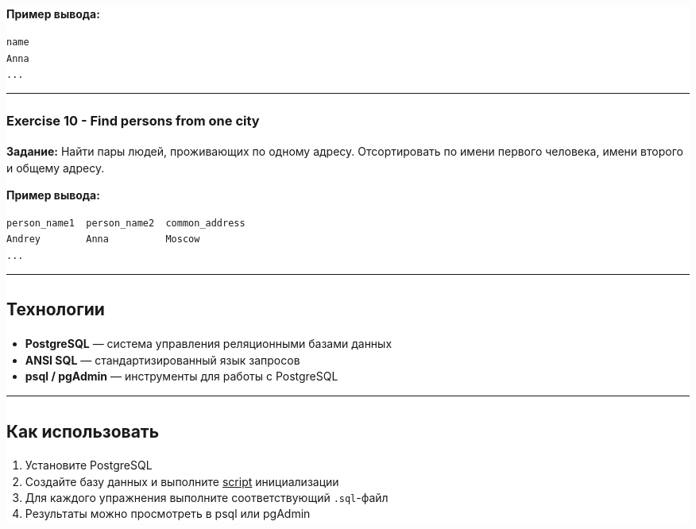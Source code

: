 **Пример вывода:**

```
name
Anna
...
```

---

### Exercise 10 - Find persons from one city

**Задание:**
Найти пары людей, проживающих по одному адресу.
Отсортировать по имени первого человека, имени второго и общему адресу.

**Пример вывода:**

```
person_name1  person_name2  common_address
Andrey        Anna          Moscow
...
```

---

## Технологии

* **PostgreSQL** — система управления реляционными базами данных
* **ANSI SQL** — стандартизированный язык запросов
* **psql / pgAdmin** — инструменты для работы с PostgreSQL

---

## Как использовать

1. Установите PostgreSQL
2. Создайте базу данных и выполните [script](materials/model.sql) инициализации
3. Для каждого упражнения выполните соответствующий `.sql`-файл
4. Результаты можно просмотреть в psql или pgAdmin
